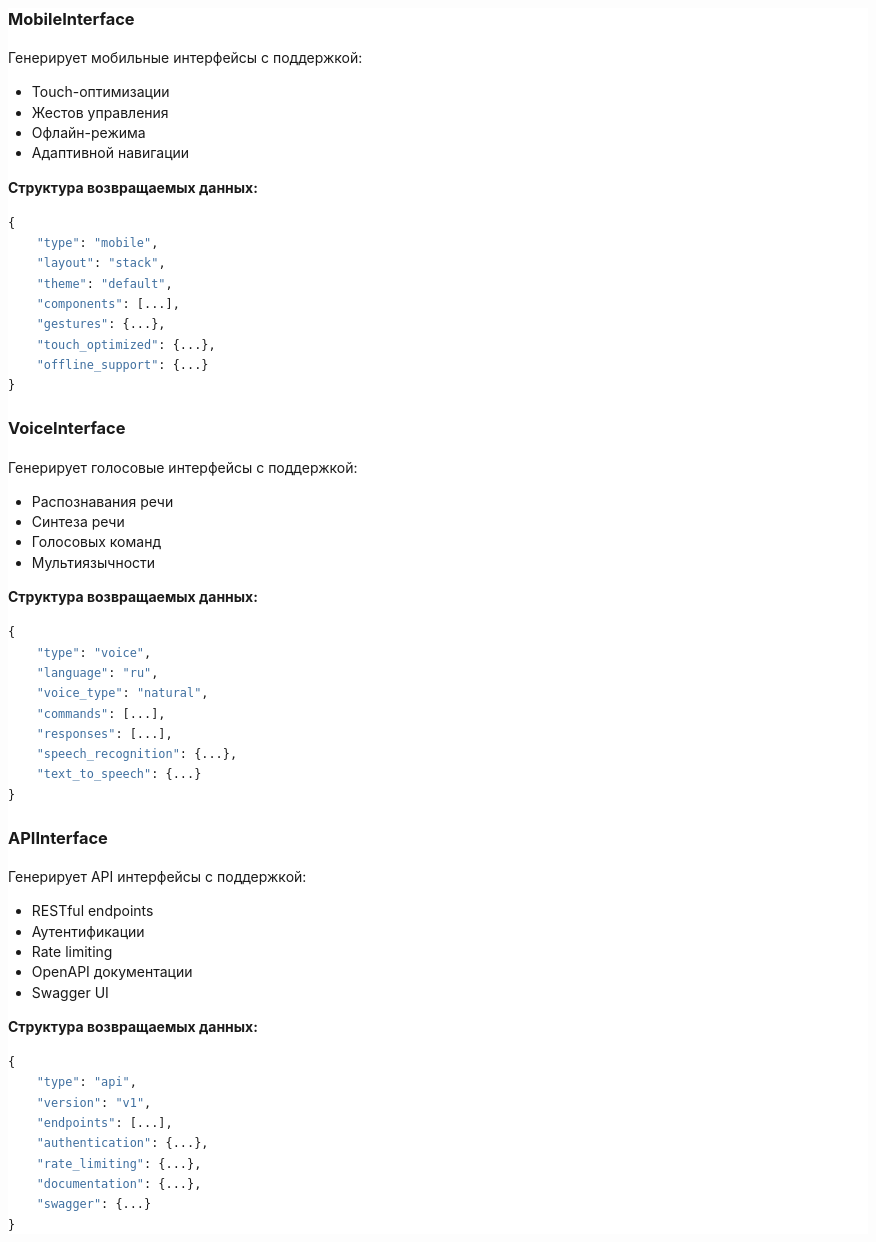 ### MobileInterface

Генерирует мобильные интерфейсы с поддержкой:
- Touch-оптимизации
- Жестов управления
- Офлайн-режима
- Адаптивной навигации

**Структура возвращаемых данных:**
```python
{
    "type": "mobile",
    "layout": "stack",
    "theme": "default",
    "components": [...],
    "gestures": {...},
    "touch_optimized": {...},
    "offline_support": {...}
}
```

### VoiceInterface

Генерирует голосовые интерфейсы с поддержкой:
- Распознавания речи
- Синтеза речи
- Голосовых команд
- Мультиязычности

**Структура возвращаемых данных:**
```python
{
    "type": "voice",
    "language": "ru",
    "voice_type": "natural",
    "commands": [...],
    "responses": [...],
    "speech_recognition": {...},
    "text_to_speech": {...}
}
```

### APIInterface

Генерирует API интерфейсы с поддержкой:
- RESTful endpoints
- Аутентификации
- Rate limiting
- OpenAPI документации
- Swagger UI

**Структура возвращаемых данных:**
```python
{
    "type": "api",
    "version": "v1",
    "endpoints": [...],
    "authentication": {...},
    "rate_limiting": {...},
    "documentation": {...},
    "swagger": {...}
}
```
